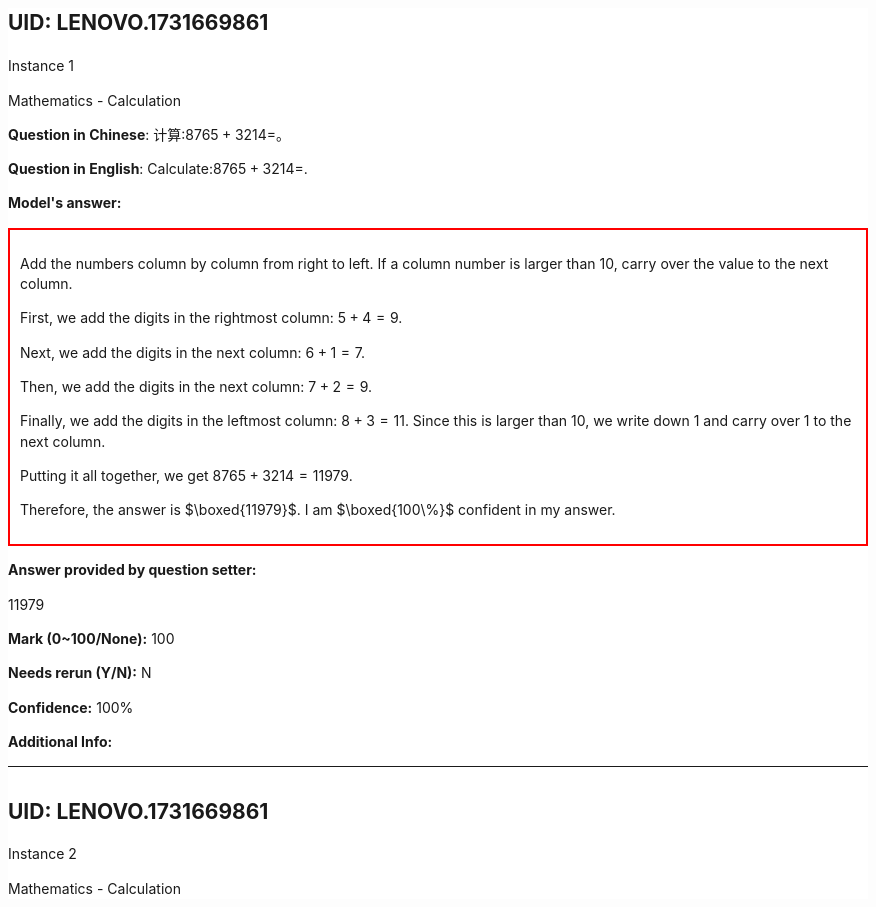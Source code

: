 ## UID: LENOVO.1731669861



Instance 1

Mathematics - Calculation

**Question in Chinese**: 计算:$8765+3214=$。

**Question in English**: Calculate:$8765+3214=$.

**Model's answer:**

<div style="border: 2px solid red; padding: 10px; width: fit-content;">

 Add the numbers column by column from right to left. If a column number is larger than $10$, carry over the value to the next column.



First, we add the digits in the rightmost column: $5+4=9$.



Next, we add the digits in the next column: $6+1=7$.



Then, we add the digits in the next column: $7+2=9$.



Finally, we add the digits in the leftmost column: $8+3=11$. Since this is larger than $10$, we write down $1$ and carry over $1$ to the next column.



Putting it all together, we get $8765+3214=11979$.



Therefore, the answer is $\boxed{11979}$. I am $\boxed{100\%}$ confident in my answer.
</div>

**Answer provided by question setter:**

11979

**Mark (0~100/None):** 100

**Needs rerun (Y/N):** N

**Confidence:** 100%

**Additional Info:** 

---


## UID: LENOVO.1731669861



Instance 2

Mathematics - Calculation
